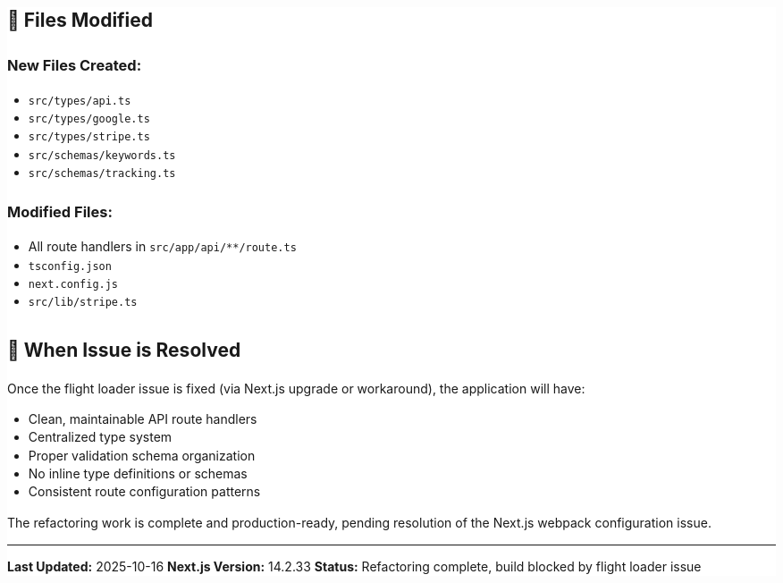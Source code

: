 ## 📝 Files Modified

### New Files Created:
- `src/types/api.ts`
- `src/types/google.ts`
- `src/types/stripe.ts`
- `src/schemas/keywords.ts`
- `src/schemas/tracking.ts`

### Modified Files:
- All route handlers in `src/app/api/**/route.ts`
- `tsconfig.json`
- `next.config.js`
- `src/lib/stripe.ts`

## 🚀 When Issue is Resolved

Once the flight loader issue is fixed (via Next.js upgrade or workaround), the application will have:
- Clean, maintainable API route handlers
- Centralized type system
- Proper validation schema organization
- No inline type definitions or schemas
- Consistent route configuration patterns

The refactoring work is complete and production-ready, pending resolution of the Next.js webpack configuration issue.

---

**Last Updated:** 2025-10-16
**Next.js Version:** 14.2.33
**Status:** Refactoring complete, build blocked by flight loader issue
